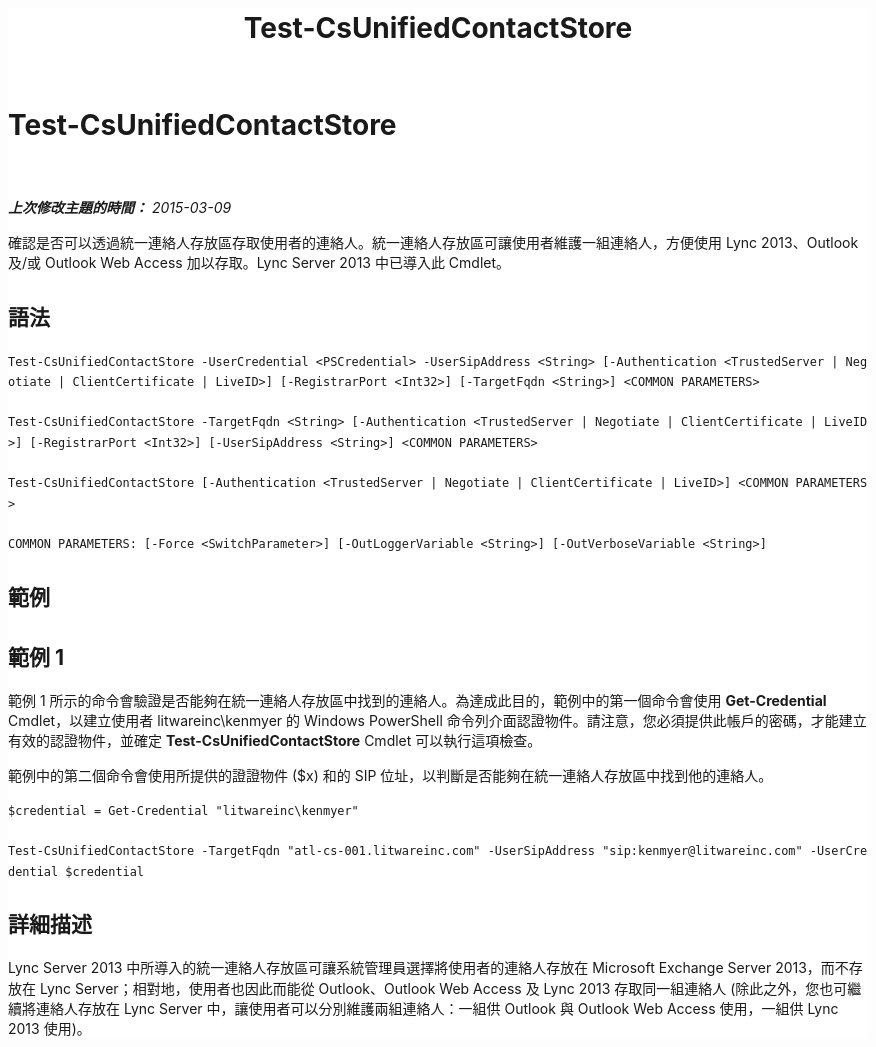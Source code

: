 ﻿---
title: Test-CsUnifiedContactStore
TOCTitle: Test-CsUnifiedContactStore
ms:assetid: 0aeca874-87da-4bc8-b2f2-c9c7e0d86883
ms:mtpsurl: https://technet.microsoft.com/zh-tw/library/JJ204662(v=OCS.15)
ms:contentKeyID: 49290040
ms.date: 08/10/2015
mtps_version: v=OCS.15
ms.translationtype: HT
---

# Test-CsUnifiedContactStore

 

_**上次修改主題的時間：** 2015-03-09_

確認是否可以透過統一連絡人存放區存取使用者的連絡人。統一連絡人存放區可讓使用者維護一組連絡人，方便使用 Lync 2013、Outlook 及/或 Outlook Web Access 加以存取。Lync Server 2013 中已導入此 Cmdlet。

## 語法

    Test-CsUnifiedContactStore -UserCredential <PSCredential> -UserSipAddress <String> [-Authentication <TrustedServer | Negotiate | ClientCertificate | LiveID>] [-RegistrarPort <Int32>] [-TargetFqdn <String>] <COMMON PARAMETERS>

    Test-CsUnifiedContactStore -TargetFqdn <String> [-Authentication <TrustedServer | Negotiate | ClientCertificate | LiveID>] [-RegistrarPort <Int32>] [-UserSipAddress <String>] <COMMON PARAMETERS>

    Test-CsUnifiedContactStore [-Authentication <TrustedServer | Negotiate | ClientCertificate | LiveID>] <COMMON PARAMETERS>

    COMMON PARAMETERS: [-Force <SwitchParameter>] [-OutLoggerVariable <String>] [-OutVerboseVariable <String>]

## 範例

## 範例 1

範例 1 所示的命令會驗證是否能夠在統一連絡人存放區中找到的連絡人。為達成此目的，範例中的第一個命令會使用 **Get-Credential** Cmdlet，以建立使用者 litwareinc\\kenmyer 的 Windows PowerShell 命令列介面認證物件。請注意，您必須提供此帳戶的密碼，才能建立有效的認證物件，並確定 **Test-CsUnifiedContactStore** Cmdlet 可以執行這項檢查。

範例中的第二個命令會使用所提供的證證物件 ($x) 和的 SIP 位址，以判斷是否能夠在統一連絡人存放區中找到他的連絡人。

    $credential = Get-Credential "litwareinc\kenmyer"
    
    Test-CsUnifiedContactStore -TargetFqdn "atl-cs-001.litwareinc.com" -UserSipAddress "sip:kenmyer@litwareinc.com" -UserCredential $credential

## 詳細描述

Lync Server 2013 中所導入的統一連絡人存放區可讓系統管理員選擇將使用者的連絡人存放在 Microsoft Exchange Server 2013，而不存放在 Lync Server；相對地，使用者也因此而能從 Outlook、Outlook Web Access 及 Lync 2013 存取同一組連絡人 (除此之外，您也可繼續將連絡人存放在 Lync Server 中，讓使用者可以分別維護兩組連絡人：一組供 Outlook 與 Outlook Web Access 使用，一組供 Lync 2013 使用)。

